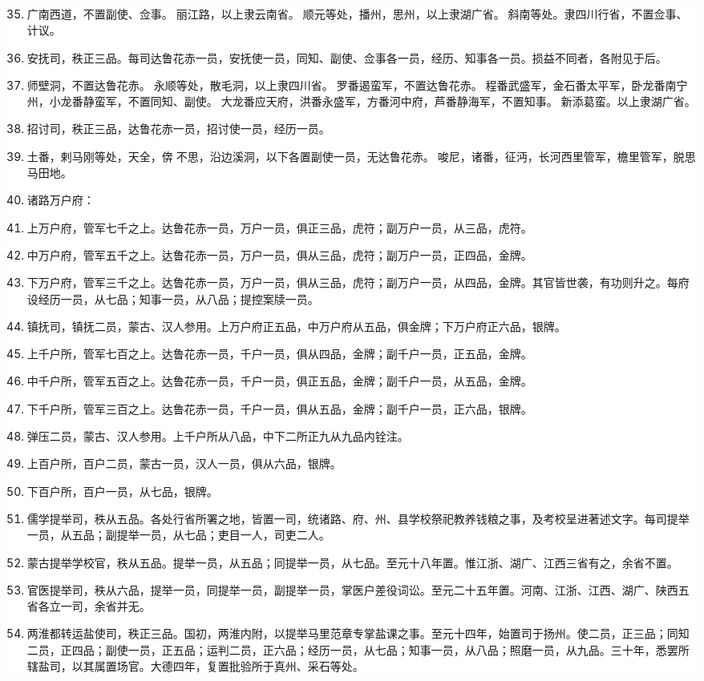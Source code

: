 35. <span id="志第四十一上_百官七-35"></span>
广南西道，不置副使、佥事。 丽江路，以上隶云南省。 顺元等处，播州，思州，以上隶湖广省。 斜南等处。隶四川行省，不置佥事、计议。

36. <span id="志第四十一上_百官七-36"></span>
安抚司，秩正三品。每司达鲁花赤一员，安抚使一员，同知、副使、佥事各一员，经历、知事各一员。损益不同者，各附见于后。

37. <span id="志第四十一上_百官七-37"></span>
师壁洞，不置达鲁花赤。 永顺等处，散毛洞，以上隶四川省。 罗番遏蛮军，不置达鲁花赤。 程番武盛军，金石番太平军，卧龙番南宁州，小龙番静蛮军，不置同知、副使。 大龙番应天府，洪番永盛军，方番河中府，芦番静海军，不置知事。 新添葛蛮。以上隶湖广省。

38. <span id="志第四十一上_百官七-38"></span>
招讨司，秩正三品，达鲁花赤一员，招讨使一员，经历一员。

39. <span id="志第四十一上_百官七-39"></span>
土番，剌马刚等处，天全，倴 不思，沿边溪洞，以下各置副使一员，无达鲁花赤。 唆尼，诸番，征沔，长河西里管军，檐里管军，脱思马田地。

40. <span id="志第四十一上_百官七-40"></span>
诸路万户府：

41. <span id="志第四十一上_百官七-41"></span>
上万户府，管军七千之上。达鲁花赤一员，万户一员，俱正三品，虎符；副万户一员，从三品，虎符。

42. <span id="志第四十一上_百官七-42"></span>
中万户府，管军五千之上。达鲁花赤一员，万户一员，俱从三品，虎符；副万户一员，正四品，金牌。

43. <span id="志第四十一上_百官七-43"></span>
下万户府，管军三千之上。达鲁花赤一员，万户一员，俱从三品，虎符；副万户一员，从四品，金牌。其官皆世袭，有功则升之。每府设经历一员，从七品；知事一员，从八品；提控案牍一员。

44. <span id="志第四十一上_百官七-44"></span>
镇抚司，镇抚二员，蒙古、汉人参用。上万户府正五品，中万户府从五品，俱金牌；下万户府正六品，银牌。

45. <span id="志第四十一上_百官七-45"></span>
上千户所，管军七百之上。达鲁花赤一员，千户一员，俱从四品，金牌；副千户一员，正五品，金牌。

46. <span id="志第四十一上_百官七-46"></span>
中千户所，管军五百之上。达鲁花赤一员，千户一员，俱正五品，金牌；副千户一员，从五品，金牌。

47. <span id="志第四十一上_百官七-47"></span>
下千户所，管军三百之上。达鲁花赤一员，千户一员，俱从五品，金牌；副千户一员，正六品，银牌。

48. <span id="志第四十一上_百官七-48"></span>
弹压二员，蒙古、汉人参用。上千户所从八品，中下二所正九从九品内铨注。

49. <span id="志第四十一上_百官七-49"></span>
上百户所，百户二员，蒙古一员，汉人一员，俱从六品，银牌。

50. <span id="志第四十一上_百官七-50"></span>
下百户所，百户一员，从七品，银牌。

51. <span id="志第四十一上_百官七-51"></span>
儒学提举司，秩从五品。各处行省所署之地，皆置一司，统诸路、府、州、县学校祭祀教养钱粮之事，及考校呈进著述文字。每司提举一员，从五品；副提举一员，从七品；吏目一人，司吏二人。

52. <span id="志第四十一上_百官七-52"></span>
蒙古提举学校官，秩从五品。提举一员，从五品；同提举一员，从七品。至元十八年置。惟江浙、湖广、江西三省有之，余省不置。

53. <span id="志第四十一上_百官七-53"></span>
官医提举司，秩从六品，提举一员，同提举一员，副提举一员，掌医户差役词讼。至元二十五年置。河南、江浙、江西、湖广、陕西五省各立一司，余省并无。

54. <span id="志第四十一上_百官七-54"></span>
两淮都转运盐使司，秩正三品。国初，两淮内附，以提举马里范章专掌盐课之事。至元十四年，始置司于扬州。使二员，正三品；同知二员，正四品；副使一员，正五品；运判二员，正六品；经历一员，从七品；知事一员，从八品；照磨一员，从九品。三十年，悉罢所辖盐司，以其属置场官。大德四年，复置批验所于真州、采石等处。
